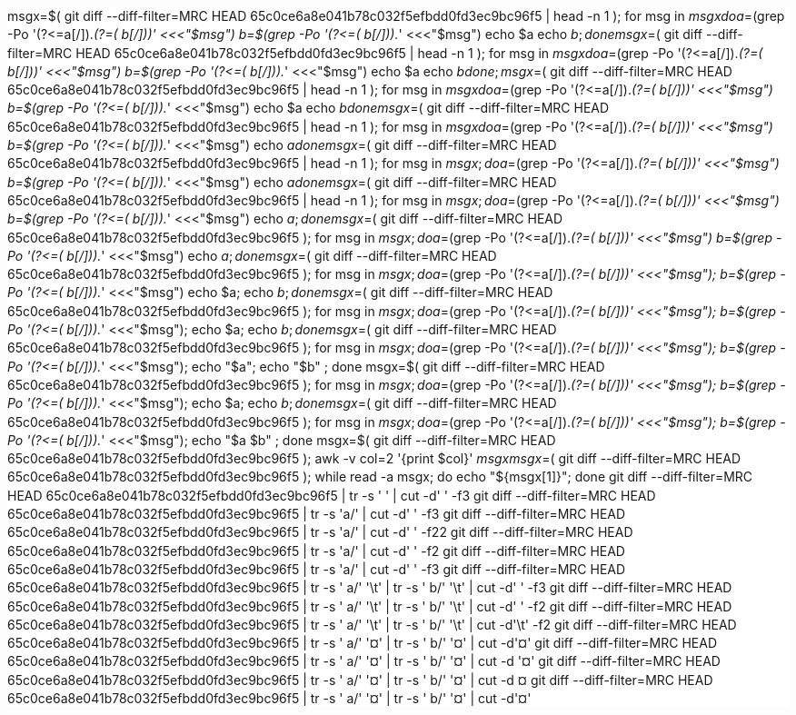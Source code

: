 msgx=$( git diff --diff-filter=MRC HEAD 65c0ce6a8e041b78c032f5efbdd0fd3ec9bc96f5 | head -n 1 ); for msg in $msgx do a=$(grep -Po '(?<=a[/]).*(?=( b[/]))' <<<"$msg") b=$(grep -Po '(?<=( b[/])).*' <<<"$msg") echo $a echo $b ; done
msgx=$( git diff --diff-filter=MRC HEAD 65c0ce6a8e041b78c032f5efbdd0fd3ec9bc96f5 | head -n 1 ); for msg in $msgx do a=$(grep -Po '(?<=a[/]).*(?=( b[/]))' <<<"$msg") b=$(grep -Po '(?<=( b[/])).*' <<<"$msg") echo $a echo $b done; 
msgx=$( git diff --diff-filter=MRC HEAD 65c0ce6a8e041b78c032f5efbdd0fd3ec9bc96f5 | head -n 1 ); for msg in $msgx do a=$(grep -Po '(?<=a[/]).*(?=( b[/]))' <<<"$msg") b=$(grep -Po '(?<=( b[/])).*' <<<"$msg") echo $a echo $b done
msgx=$( git diff --diff-filter=MRC HEAD 65c0ce6a8e041b78c032f5efbdd0fd3ec9bc96f5 | head -n 1 ); for msg in $msgx do a=$(grep -Po '(?<=a[/]).*(?=( b[/]))' <<<"$msg") b=$(grep -Po '(?<=( b[/])).*' <<<"$msg") echo $a done
msgx=$( git diff --diff-filter=MRC HEAD 65c0ce6a8e041b78c032f5efbdd0fd3ec9bc96f5 | head -n 1 ); for msg in $msgx; do a=$(grep -Po '(?<=a[/]).*(?=( b[/]))' <<<"$msg") b=$(grep -Po '(?<=( b[/])).*' <<<"$msg") echo $a done
msgx=$( git diff --diff-filter=MRC HEAD 65c0ce6a8e041b78c032f5efbdd0fd3ec9bc96f5 | head -n 1 ); for msg in $msgx; do a=$(grep -Po '(?<=a[/]).*(?=( b[/]))' <<<"$msg") b=$(grep -Po '(?<=( b[/])).*' <<<"$msg") echo $a; done
msgx=$( git diff --diff-filter=MRC HEAD 65c0ce6a8e041b78c032f5efbdd0fd3ec9bc96f5 ); for msg in $msgx; do a=$(grep -Po '(?<=a[/]).*(?=( b[/]))' <<<"$msg") b=$(grep -Po '(?<=( b[/])).*' <<<"$msg") echo $a; done
msgx=$( git diff --diff-filter=MRC HEAD 65c0ce6a8e041b78c032f5efbdd0fd3ec9bc96f5 ); for msg in $msgx; do a=$(grep -Po '(?<=a[/]).*(?=( b[/]))' <<<"$msg"); b=$(grep -Po '(?<=( b[/])).*' <<<"$msg") echo $a; echo $b ; done
msgx=$( git diff --diff-filter=MRC HEAD 65c0ce6a8e041b78c032f5efbdd0fd3ec9bc96f5 ); for msg in $msgx; do a=$(grep -Po '(?<=a[/]).*(?=( b[/]))' <<<"$msg"); b=$(grep -Po '(?<=( b[/])).*' <<<"$msg"); echo $a; echo $b ; done
msgx=$( git diff --diff-filter=MRC HEAD 65c0ce6a8e041b78c032f5efbdd0fd3ec9bc96f5 ); for msg in $msgx; do a=$(grep -Po '(?<=a[/]).*(?=( b[/]))' <<<"$msg"); b=$(grep -Po '(?<=( b[/])).*' <<<"$msg"); echo "$a"; echo "$b" ; done
msgx=$( git diff --diff-filter=MRC HEAD 65c0ce6a8e041b78c032f5efbdd0fd3ec9bc96f5 ); for msg in $msgx; do a=$(grep -Po '(?<=a[/]).*(?=( b[/]))' <<<"$msg"); b=$(grep -Po '(?<=( b[/])).*' <<<"$msg"); echo $a; echo $b ; done
msgx=$( git diff --diff-filter=MRC HEAD 65c0ce6a8e041b78c032f5efbdd0fd3ec9bc96f5 ); for msg in $msgx; do a=$(grep -Po '(?<=a[/]).*(?=( b[/]))' <<<"$msg"); b=$(grep -Po '(?<=( b[/])).*' <<<"$msg"); echo "$a $b" ; done
msgx=$( git diff --diff-filter=MRC HEAD 65c0ce6a8e041b78c032f5efbdd0fd3ec9bc96f5 ); awk -v col=2 '{print $col}' $msgx
msgx=$( git diff --diff-filter=MRC HEAD 65c0ce6a8e041b78c032f5efbdd0fd3ec9bc96f5 ); while read -a msgx; do echo "${msgx[1]}"; done
git diff --diff-filter=MRC HEAD 65c0ce6a8e041b78c032f5efbdd0fd3ec9bc96f5 | tr -s ' ' | cut -d' ' -f3
git diff --diff-filter=MRC HEAD 65c0ce6a8e041b78c032f5efbdd0fd3ec9bc96f5 | tr -s 'a/' | cut -d' ' -f3
git diff --diff-filter=MRC HEAD 65c0ce6a8e041b78c032f5efbdd0fd3ec9bc96f5 | tr -s 'a/' | cut -d' ' -f22
git diff --diff-filter=MRC HEAD 65c0ce6a8e041b78c032f5efbdd0fd3ec9bc96f5 | tr -s 'a/' | cut -d' ' -f2
git diff --diff-filter=MRC HEAD 65c0ce6a8e041b78c032f5efbdd0fd3ec9bc96f5 | tr -s 'a/' | cut -d' ' -f3
git diff --diff-filter=MRC HEAD 65c0ce6a8e041b78c032f5efbdd0fd3ec9bc96f5 | tr -s ' a/' '\t' | tr -s ' b/' '\t' | cut -d' ' -f3
git diff --diff-filter=MRC HEAD 65c0ce6a8e041b78c032f5efbdd0fd3ec9bc96f5 | tr -s ' a/' '\t' | tr -s ' b/' '\t' | cut -d' ' -f2
git diff --diff-filter=MRC HEAD 65c0ce6a8e041b78c032f5efbdd0fd3ec9bc96f5 | tr -s ' a/' '\t' | tr -s ' b/' '\t' | cut -d'\t' -f2
git diff --diff-filter=MRC HEAD 65c0ce6a8e041b78c032f5efbdd0fd3ec9bc96f5 | tr -s ' a/' '¤' | tr -s ' b/' '¤' | cut -d'¤' 
git diff --diff-filter=MRC HEAD 65c0ce6a8e041b78c032f5efbdd0fd3ec9bc96f5 | tr -s ' a/' '¤' | tr -s ' b/' '¤' | cut -d '¤'
git diff --diff-filter=MRC HEAD 65c0ce6a8e041b78c032f5efbdd0fd3ec9bc96f5 | tr -s ' a/' '¤' | tr -s ' b/' '¤' | cut -d ¤
git diff --diff-filter=MRC HEAD 65c0ce6a8e041b78c032f5efbdd0fd3ec9bc96f5 | tr -s ' a/' '¤' | tr -s ' b/' '¤' | cut -d'¤'